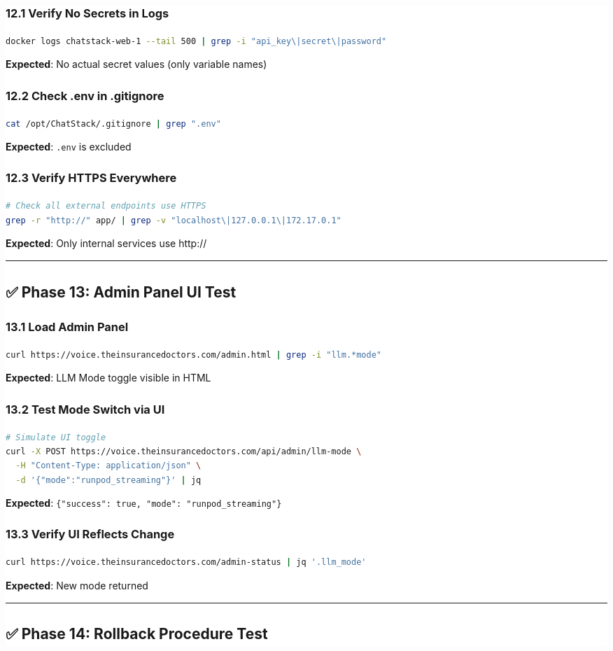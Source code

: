 ### 12.1 Verify No Secrets in Logs
```bash
docker logs chatstack-web-1 --tail 500 | grep -i "api_key\|secret\|password"
```

**Expected**: No actual secret values (only variable names)

### 12.2 Check .env in .gitignore
```bash
cat /opt/ChatStack/.gitignore | grep ".env"
```

**Expected**: `.env` is excluded

### 12.3 Verify HTTPS Everywhere
```bash
# Check all external endpoints use HTTPS
grep -r "http://" app/ | grep -v "localhost\|127.0.0.1\|172.17.0.1"
```

**Expected**: Only internal services use http://

---

## ✅ Phase 13: Admin Panel UI Test

### 13.1 Load Admin Panel
```bash
curl https://voice.theinsurancedoctors.com/admin.html | grep -i "llm.*mode"
```

**Expected**: LLM Mode toggle visible in HTML

### 13.2 Test Mode Switch via UI
```bash
# Simulate UI toggle
curl -X POST https://voice.theinsurancedoctors.com/api/admin/llm-mode \
  -H "Content-Type: application/json" \
  -d '{"mode":"runpod_streaming"}' | jq
```

**Expected**: `{"success": true, "mode": "runpod_streaming"}`

### 13.3 Verify UI Reflects Change
```bash
curl https://voice.theinsurancedoctors.com/admin-status | jq '.llm_mode'
```

**Expected**: New mode returned

---

## ✅ Phase 14: Rollback Procedure Test
